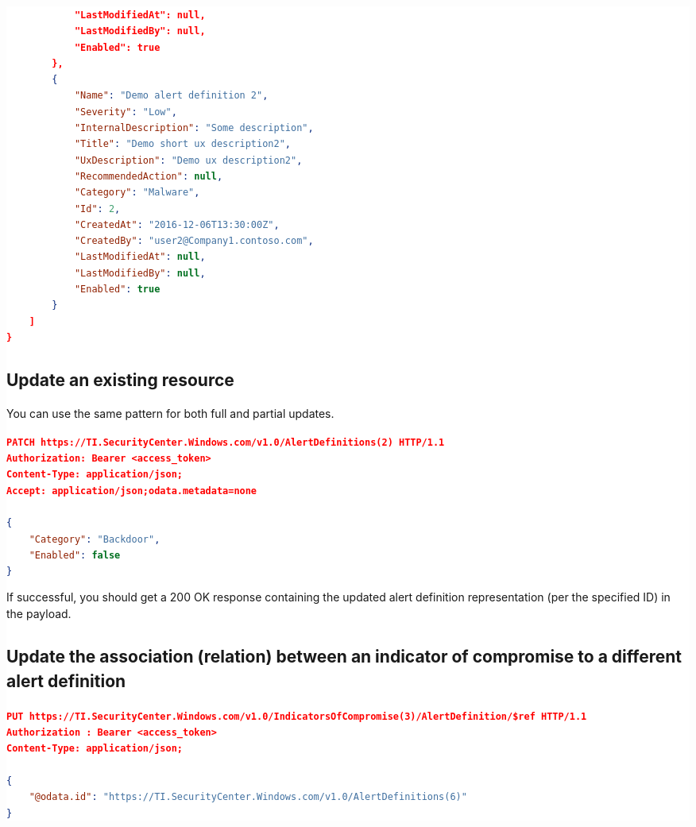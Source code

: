   ```json
              "LastModifiedAt": null,
              "LastModifiedBy": null,
              "Enabled": true
          },
          {
              "Name": "Demo alert definition 2",
              "Severity": "Low",
              "InternalDescription": "Some description",
              "Title": "Demo short ux description2",
              "UxDescription": "Demo ux description2",
              "RecommendedAction": null,
              "Category": "Malware",
              "Id": 2,
              "CreatedAt": "2016-12-06T13:30:00Z",
              "CreatedBy": "user2@Company1.contoso.com",
              "LastModifiedAt": null,
              "LastModifiedBy": null,
              "Enabled": true
          }
      ]
  }
  ```


## Update an existing resource
You can use the same pattern for both full and partial updates.

```json
PATCH https://TI.SecurityCenter.Windows.com/v1.0/AlertDefinitions(2) HTTP/1.1
Authorization: Bearer <access_token>
Content-Type: application/json;
Accept: application/json;odata.metadata=none

{
	"Category": "Backdoor",
	"Enabled": false
}
```

If successful, you should get a 200 OK response containing the updated alert definition representation (per the specified ID) in the payload.

## Update the association (relation) between an indicator of compromise to a different alert definition

```json
PUT https://TI.SecurityCenter.Windows.com/v1.0/IndicatorsOfCompromise(3)/AlertDefinition/$ref HTTP/1.1
Authorization : Bearer <access_token>
Content-Type: application/json;

{
	"@odata.id": "https://TI.SecurityCenter.Windows.com/v1.0/AlertDefinitions(6)"
}
```

